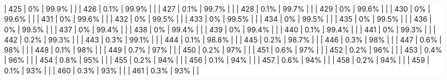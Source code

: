 | 425 | 0% | 99.9% |  |
| 426 | 0.1% | 99.9% |  |
| 427 | 0.1% | 99.7% |  |
| 428 | 0.1% | 99.7% |  |
| 429 | 0% | 99.6% |  |
| 430 | 0% | 99.6% |  |
| 431 | 0% | 99.6% |  |
| 432 | 0% | 99.5% |  |
| 433 | 0% | 99.5% |  |
| 434 | 0% | 99.5% |  |
| 435 | 0% | 99.5% |  |
| 436 | 0% | 99.5% |  |
| 437 | 0% | 99.4% |  |
| 438 | 0% | 99.4% |  |
| 439 | 0% | 99.4% |  |
| 440 | 0.1% | 99.4% |  |
| 441 | 0% | 99.3% |  |
| 442 | 0.2% | 99.3% |  |
| 443 | 0.3% | 99.1% |  |
| 444 | 0.1% | 98.8% |  |
| 445 | 0.2% | 98.7% |  |
| 446 | 0.3% | 98% |  |
| 447 | 0.6% | 98% |  |
| 448 | 0.1% | 98% |  |
| 449 | 0.7% | 97% |  |
| 450 | 0.2% | 97% |  |
| 451 | 0.6% | 97% |  |
| 452 | 0.2% | 96% |  |
| 453 | 0.4% | 96% |  |
| 454 | 0.8% | 95% |  |
| 455 | 0.2% | 94% |  |
| 456 | 0.1% | 94% |  |
| 457 | 0.6% | 94% |  |
| 458 | 0.2% | 94% |  |
| 459 | 0.1% | 93% |  |
| 460 | 0.3% | 93% |  |
| 461 | 0.3% | 93% |  |